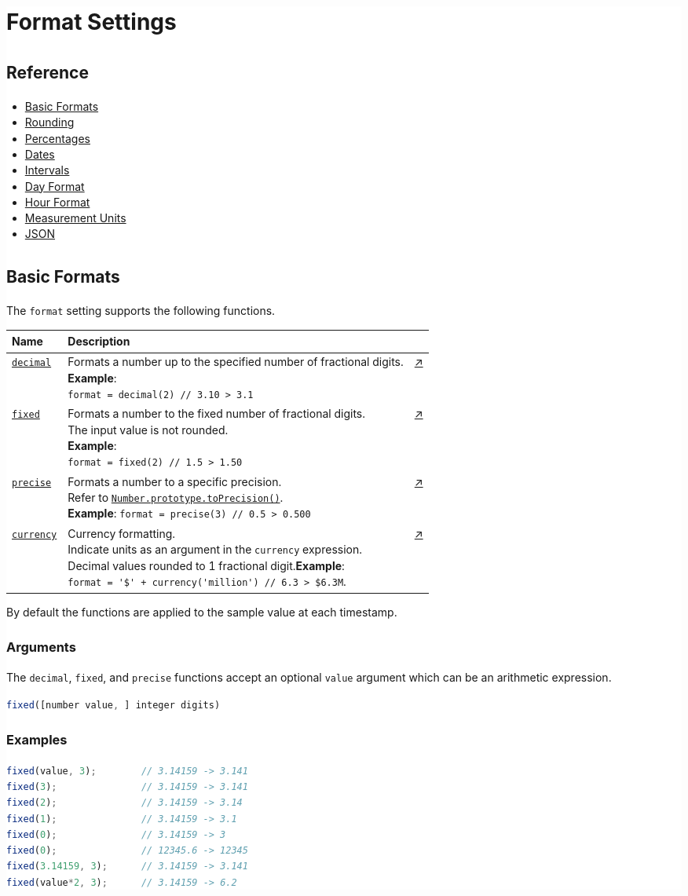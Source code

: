 # Format Settings

## Reference

* [Basic Formats](#basic-formats)
* [Rounding](#rounding)
* [Percentages](#percentages)
* [Dates](#dates)
* [Intervals](#intervals)
* [Day Format](#day-format)
* [Hour Format](#hour-format)
* [Measurement Units](#measurement-units)
* [JSON](#json)

## Basic Formats

The `format` setting supports the following functions.

Name | Description | &nbsp;
:--|:--|:--
<a name="decimal-numeric"></a>[`decimal`](#decimal-numeric)| Formats a number up to the specified number of fractional digits.<br>**Example**: <br>`format = decimal(2) // 3.10 > 3.1`| [↗](https://apps.axibase.com/chartlab/160d5c94)
<a name="fixed"></a>[`fixed`](#fixed)| Formats a number to the fixed number of fractional digits.<br>The input value is not rounded.<br>**Example**: <br>`format = fixed(2) // 1.5 > 1.50`| [↗](https://apps.axibase.com/chartlab/c0ae0118)
<a name="precise"></a>[`precise`](#precise)| Formats a number to a specific precision.<br>Refer to [`Number.prototype.toPrecision()`](https://developer.mozilla.org/en-US/docs/Web/JavaScript/Reference/Global_Objects/Number/toPrecision).<br>**Example**: `format = precise(3) // 0.5 > 0.500`| [↗](https://apps.axibase.com/chartlab/1339f722)
<a name="currency"></a>[`currency`](#currency) | Currency formatting.<br>Indicate units as an argument in the `currency` expression.<br>Decimal values rounded to 1 fractional digit.**Example**: <br>`format = '$' + currency('million') // 6.3 > $6.3M`.| [↗](https://apps.axibase.com/chartlab/a36fc97a)

By default the functions are applied to the sample value at each timestamp.

### Arguments

The `decimal`, `fixed`, and `precise` functions accept an optional `value` argument which can be an arithmetic expression.

```javascript
fixed([number value, ] integer digits)
```

### Examples

```javascript
fixed(value, 3);        // 3.14159 -> 3.141
fixed(3);               // 3.14159 -> 3.141
fixed(2);               // 3.14159 -> 3.14
fixed(1);               // 3.14159 -> 3.1
fixed(0);               // 3.14159 -> 3
fixed(0);               // 12345.6 -> 12345
fixed(3.14159, 3);      // 3.14159 -> 3.141
fixed(value*2, 3);      // 3.14159 -> 6.2
```
